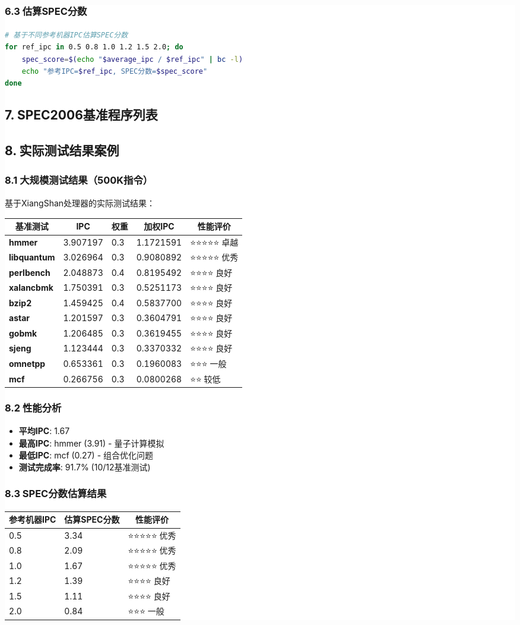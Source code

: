 ### 6.3 估算SPEC分数
```bash
# 基于不同参考机器IPC估算SPEC分数
for ref_ipc in 0.5 0.8 1.0 1.2 1.5 2.0; do
    spec_score=$(echo "$average_ipc / $ref_ipc" | bc -l)
    echo "参考IPC=$ref_ipc, SPEC分数=$spec_score"
done
```

## 7. SPEC2006基准程序列表



## 8. 实际测试结果案例

### 8.1 大规模测试结果（500K指令）
基于XiangShan处理器的实际测试结果：

| 基准测试 | IPC | 权重 | 加权IPC | 性能评价 |
|----------|-----|------|---------|----------|
| **hmmer** | 3.907197 | 0.3 | 1.1721591 | ⭐⭐⭐⭐⭐ 卓越 |
| **libquantum** | 3.026964 | 0.3 | 0.9080892 | ⭐⭐⭐⭐⭐ 优秀 |
| **perlbench** | 2.048873 | 0.4 | 0.8195492 | ⭐⭐⭐⭐ 良好 |
| **xalancbmk** | 1.750391 | 0.3 | 0.5251173 | ⭐⭐⭐⭐ 良好 |
| **bzip2** | 1.459425 | 0.4 | 0.5837700 | ⭐⭐⭐⭐ 良好 |
| **astar** | 1.201597 | 0.3 | 0.3604791 | ⭐⭐⭐⭐ 良好 |
| **gobmk** | 1.206485 | 0.3 | 0.3619455 | ⭐⭐⭐⭐ 良好 |
| **sjeng** | 1.123444 | 0.3 | 0.3370332 | ⭐⭐⭐⭐ 良好 |
| **omnetpp** | 0.653361 | 0.3 | 0.1960083 | ⭐⭐⭐ 一般 |
| **mcf** | 0.266756 | 0.3 | 0.0800268 | ⭐⭐ 较低 |

### 8.2 性能分析
- **平均IPC**: 1.67
- **最高IPC**: hmmer (3.91) - 量子计算模拟
- **最低IPC**: mcf (0.27) - 组合优化问题
- **测试完成率**: 91.7% (10/12基准测试)

### 8.3 SPEC分数估算结果
| 参考机器IPC | 估算SPEC分数 | 性能评价 |
|-------------|-------------|----------|
| 0.5 | 3.34 | ⭐⭐⭐⭐⭐ 优秀 |
| 0.8 | 2.09 | ⭐⭐⭐⭐⭐ 优秀 |
| 1.0 | 1.67 | ⭐⭐⭐⭐⭐ 优秀 |
| 1.2 | 1.39 | ⭐⭐⭐⭐ 良好 |
| 1.5 | 1.11 | ⭐⭐⭐⭐ 良好 |
| 2.0 | 0.84 | ⭐⭐⭐ 一般 |
